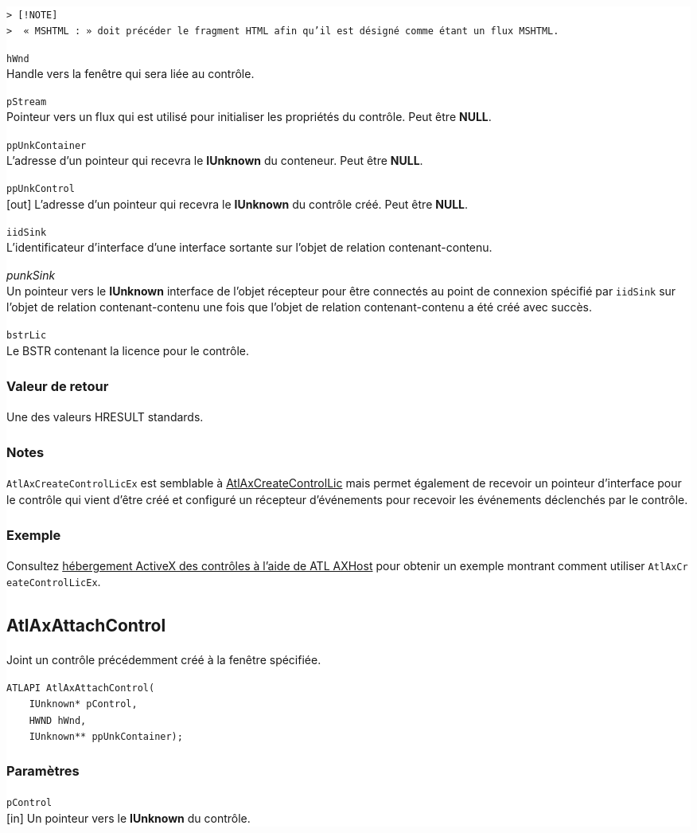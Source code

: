     > [!NOTE]
    >  « MSHTML : » doit précéder le fragment HTML afin qu’il est désigné comme étant un flux MSHTML.  
  
 `hWnd`  
 Handle vers la fenêtre qui sera liée au contrôle.  
  
 `pStream`  
 Pointeur vers un flux qui est utilisé pour initialiser les propriétés du contrôle. Peut être **NULL**.  
  
 `ppUnkContainer`  
 L’adresse d’un pointeur qui recevra le **IUnknown** du conteneur. Peut être **NULL**.  
  
 `ppUnkControl`  
 [out] L’adresse d’un pointeur qui recevra le **IUnknown** du contrôle créé. Peut être **NULL**.  
  
 `iidSink`  
 L’identificateur d’interface d’une interface sortante sur l’objet de relation contenant-contenu.  
  
 *punkSink*  
 Un pointeur vers le **IUnknown** interface de l’objet récepteur pour être connectés au point de connexion spécifié par `iidSink` sur l’objet de relation contenant-contenu une fois que l’objet de relation contenant-contenu a été créé avec succès.  
  
 `bstrLic`  
 Le BSTR contenant la licence pour le contrôle.  
  
### <a name="return-value"></a>Valeur de retour  
 Une des valeurs HRESULT standards.  
  
### <a name="remarks"></a>Notes  
 `AtlAxCreateControlLicEx` est semblable à [AtlAxCreateControlLic](#atlaxcreatecontrollic) mais permet également de recevoir un pointeur d’interface pour le contrôle qui vient d’être créé et configuré un récepteur d’événements pour recevoir les événements déclenchés par le contrôle.  
  
### <a name="example"></a>Exemple  
 Consultez [hébergement ActiveX des contrôles à l’aide de ATL AXHost](../../atl/hosting-activex-controls-using-atl-axhost.md) pour obtenir un exemple montrant comment utiliser `AtlAxCreateControlLicEx`.  
  
##  <a name="atlaxattachcontrol"></a>  AtlAxAttachControl  
 Joint un contrôle précédemment créé à la fenêtre spécifiée.  
  
```
ATLAPI AtlAxAttachControl(
    IUnknown* pControl,
    HWND hWnd,
    IUnknown** ppUnkContainer);
```  
  
### <a name="parameters"></a>Paramètres  
 `pControl`  
 [in] Un pointeur vers le **IUnknown** du contrôle.  
  